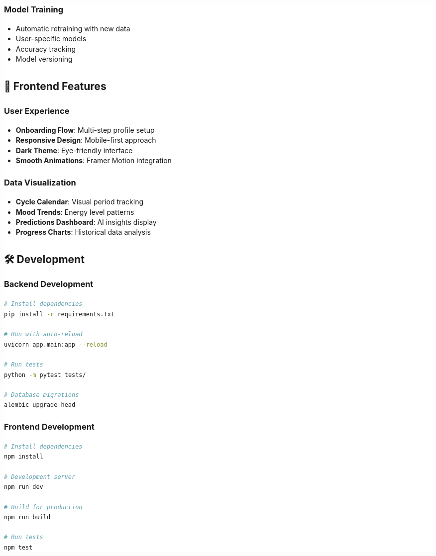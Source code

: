 ### Model Training
- Automatic retraining with new data
- User-specific models
- Accuracy tracking
- Model versioning

## 🎨 Frontend Features

### User Experience
- **Onboarding Flow**: Multi-step profile setup
- **Responsive Design**: Mobile-first approach
- **Dark Theme**: Eye-friendly interface
- **Smooth Animations**: Framer Motion integration

### Data Visualization
- **Cycle Calendar**: Visual period tracking
- **Mood Trends**: Energy level patterns
- **Predictions Dashboard**: AI insights display
- **Progress Charts**: Historical data analysis

## 🛠️ Development

### Backend Development
```bash
# Install dependencies
pip install -r requirements.txt

# Run with auto-reload
uvicorn app.main:app --reload

# Run tests
python -m pytest tests/

# Database migrations
alembic upgrade head
```

### Frontend Development
```bash
# Install dependencies
npm install

# Development server
npm run dev

# Build for production
npm run build

# Run tests
npm test
```
